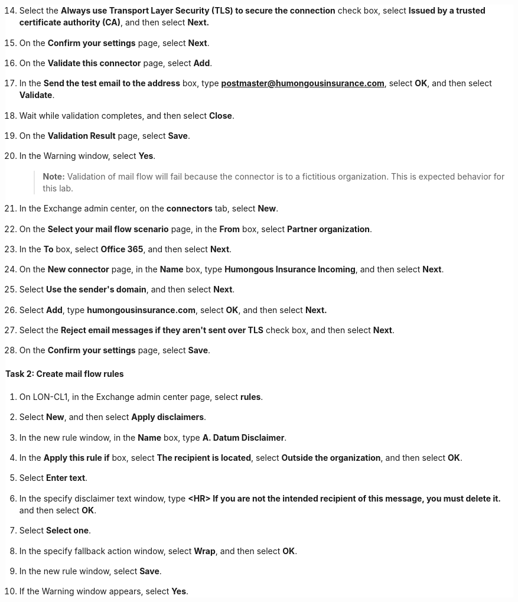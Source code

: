 14. Select the  **Always use Transport Layer Security (TLS) to secure the connection** check box, select **Issued by a trusted certificate authority (CA)**, and then select  **Next.**

15. On the  **Confirm your settings** page, select **Next**.

16. On the  **Validate this connector** page, select **Add**.

17. In the  **Send the test email to the address** box, type **postmaster@humongousinsurance.com**, select  **OK**, and then select  **Validate**.

18. Wait while validation completes, and then select  **Close**. 

19. On the  **Validation Result** page, select **Save**.

20. In the Warning window, select  **Yes**.

    >  **Note:** Validation of mail flow will fail because the connector is to a fictitious organization. This is expected behavior for this lab.

21. In the Exchange admin center, on the  **connectors** tab, select **New**.

22. On the  **Select your mail flow scenario** page, in the **From** box, select **Partner organization**.

23. In the  **To** box, select **Office 365**, and then select  **Next**.

24. On the  **New connector** page, in the **Name** box, type **Humongous Insurance Incoming**, and then select  **Next**.

25. Select  **Use the sender's domain**, and then select  **Next**.

26. Select  **Add**, type  **humongousinsurance.com**, select  **OK**, and then select  **Next.**

27. Select the  **Reject email messages if they aren't sent over TLS** check box, and then select **Next**.

28. On the  **Confirm your settings** page, select **Save**.



#### Task 2: Create mail flow rules
  
1. On LON-CL1, in the Exchange admin center page, select  **rules**.

2. Select  **New**, and then select  **Apply disclaimers**.

3. In the new rule window, in the  **Name** box, type **A. Datum Disclaimer**.

4. In the  **Apply this rule if** box, select **The recipient is located**, select  **Outside the organization**, and then select  **OK**.

5. Select  **Enter text**.

6. In the specify disclaimer text window, type  **&lt;HR&gt; If you are not the intended recipient of this message, you must delete it.** and then select  **OK**.

7. Select  **Select one**.

8. In the specify fallback action window, select  **Wrap**, and then select  **OK**.

9. In the new rule window, select  **Save**.

10. If the Warning window appears, select  **Yes**.
